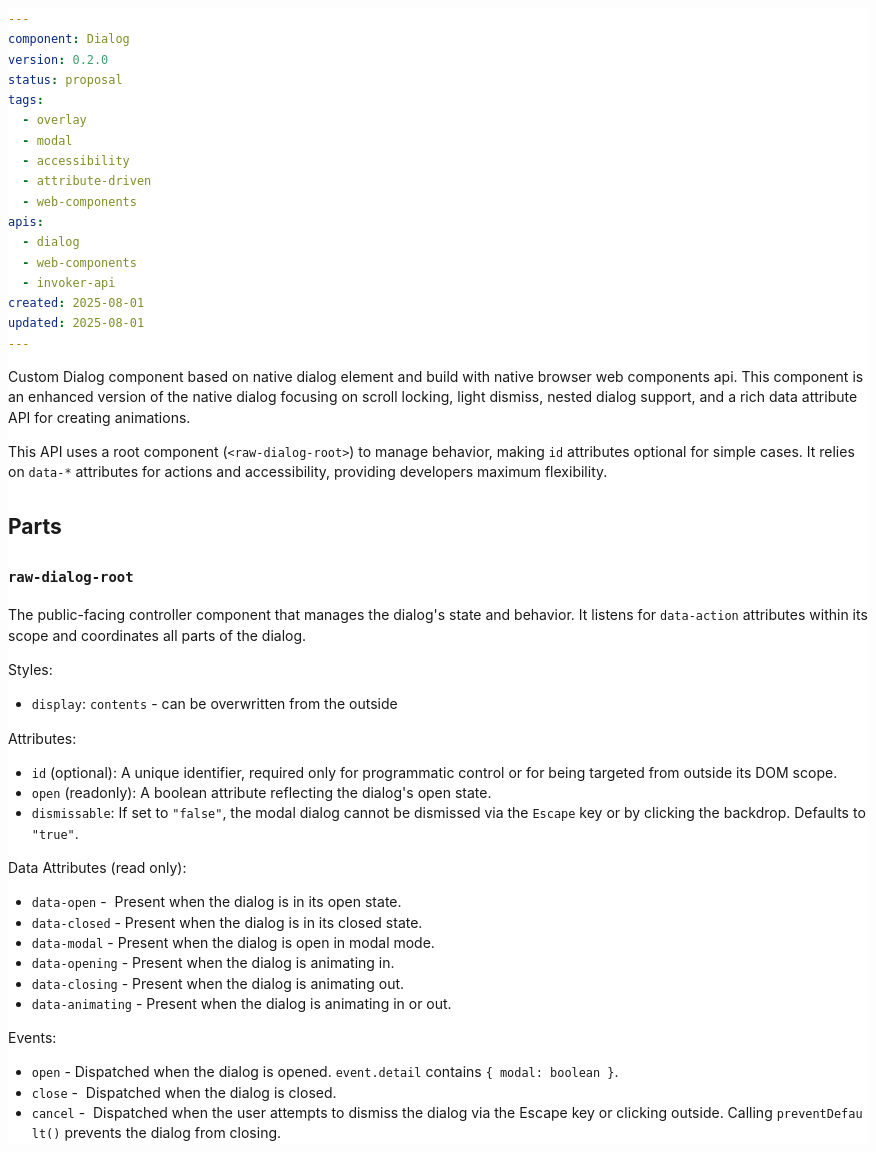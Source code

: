 ```yaml
---
component: Dialog
version: 0.2.0
status: proposal
tags:
  - overlay
  - modal
  - accessibility
  - attribute-driven
  - web-components
apis:
  - dialog
  - web-components
  - invoker-api
created: 2025-08-01
updated: 2025-08-01
---
```


Custom Dialog component based on native dialog element and build with native browser web components api. This component is an enhanced version of the native dialog focusing on scroll locking, light dismiss, nested dialog support, and a rich data attribute API for creating animations.

This API uses a root component (`<raw-dialog-root>`) to manage behavior, making `id` attributes optional for simple cases. It relies on `data-*` attributes for actions and accessibility, providing developers maximum flexibility.

## Parts

### `raw-dialog-root`
The public-facing controller component that manages the dialog's state and behavior. It listens for `data-action` attributes within its scope and coordinates all parts of the dialog.

Styles:
- `display`: `contents` - can be overwritten from the outside

Attributes:
- `id` (optional): A unique identifier, required only for programmatic control or for being targeted from outside its DOM scope.
- `open` (readonly): A boolean attribute reflecting the dialog's open state.
- `dismissable`: If set to `"false"`, the modal dialog cannot be dismissed via the `Escape` key or by clicking the backdrop. Defaults to `"true"`.

Data Attributes (read only):
- `data-open` -  Present when the dialog is in its open state.
- `data-closed` - Present when the dialog is in its closed state.
- `data-modal` - Present when the dialog is open in modal mode.
- `data-opening` - Present when the dialog is animating in.
- `data-closing` - Present when the dialog is animating out.
- `data-animating` - Present when the dialog is animating in or out.

Events:
- `open` - Dispatched when the dialog is opened. `event.detail` contains `{ modal: boolean }`.
- `close` -  Dispatched when the dialog is closed.
- `cancel` -  Dispatched when the user attempts to dismiss the dialog via the Escape key or clicking outside. Calling `preventDefault()` prevents the dialog from closing.
